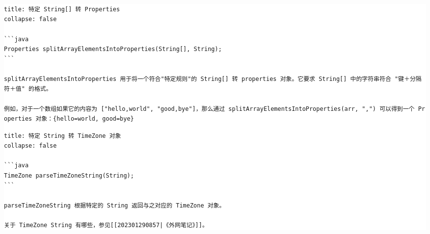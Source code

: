````ad-cite
title: 特定 String[] 转 Properties
collapse: false

```java
Properties splitArrayElementsIntoProperties(String[], String);
```

splitArrayElementsIntoProperties 用于将一个符合"特定规则"的 String[] 转 properties 对象。它要求 String[] 中的字符串符合 "键＋分隔符＋值" 的格式。

例如，对于一个数组如果它的内容为 ["hello,world", "good,bye"]，那么通过 splitArrayElementsIntoProperties(arr, ",") 可以得到一个 Properties 对象：{hello=world, good=bye}
````

````ad-cite
title: 特定 String 转 TimeZone 对象
collapse: false

```java
TimeZone parseTimeZoneString(String);
```

parseTimeZoneString 根据特定的 String 返回与之对应的 TimeZone 对象。

关于 TimeZone String 有哪些，参见[[202301290857|《外网笔记》]]。
````

